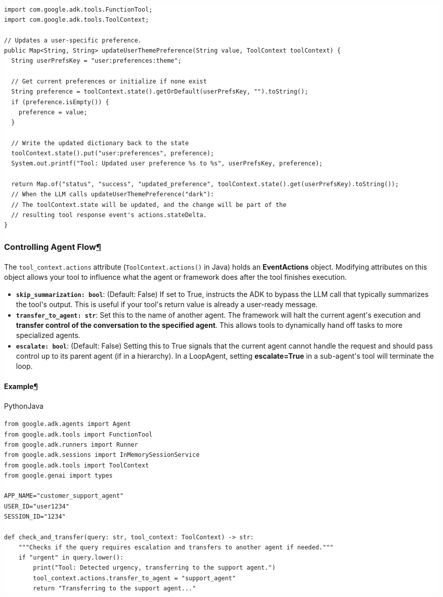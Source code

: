 ```
import com.google.adk.tools.FunctionTool;
import com.google.adk.tools.ToolContext;

// Updates a user-specific preference.
public Map<String, String> updateUserThemePreference(String value, ToolContext toolContext) {
  String userPrefsKey = "user:preferences:theme";

  // Get current preferences or initialize if none exist
  String preference = toolContext.state().getOrDefault(userPrefsKey, "").toString();
  if (preference.isEmpty()) {
    preference = value;
  }

  // Write the updated dictionary back to the state
  toolContext.state().put("user:preferences", preference);
  System.out.printf("Tool: Updated user preference %s to %s", userPrefsKey, preference);

  return Map.of("status", "success", "updated_preference", toolContext.state().get(userPrefsKey).toString());
  // When the LLM calls updateUserThemePreference("dark"):
  // The toolContext.state will be updated, and the change will be part of the
  // resulting tool response event's actions.stateDelta.
}

```

### **Controlling Agent Flow**[¶](#controlling-agent-flow "Permanent link")

The `tool_context.actions` attribute (`ToolContext.actions()` in Java) holds an **EventActions** object. Modifying attributes on this object allows your tool to influence what the agent or framework does after the tool finishes execution.

* **`skip_summarization: bool`**: (Default: False) If set to True, instructs the ADK to bypass the LLM call that typically summarizes the tool's output. This is useful if your tool's return value is already a user-ready message.
* **`transfer_to_agent: str`**: Set this to the name of another agent. The framework will halt the current agent's execution and **transfer control of the conversation to the specified agent**. This allows tools to dynamically hand off tasks to more specialized agents.
* **`escalate: bool`**: (Default: False) Setting this to True signals that the current agent cannot handle the request and should pass control up to its parent agent (if in a hierarchy). In a LoopAgent, setting **escalate=True** in a sub-agent's tool will terminate the loop.

#### Example[¶](#example_1 "Permanent link")

PythonJava

```
from google.adk.agents import Agent
from google.adk.tools import FunctionTool
from google.adk.runners import Runner
from google.adk.sessions import InMemorySessionService
from google.adk.tools import ToolContext
from google.genai import types

APP_NAME="customer_support_agent"
USER_ID="user1234"
SESSION_ID="1234"

def check_and_transfer(query: str, tool_context: ToolContext) -> str:
    """Checks if the query requires escalation and transfers to another agent if needed."""
    if "urgent" in query.lower():
        print("Tool: Detected urgency, transferring to the support agent.")
        tool_context.actions.transfer_to_agent = "support_agent"
        return "Transferring to the support agent..."
```